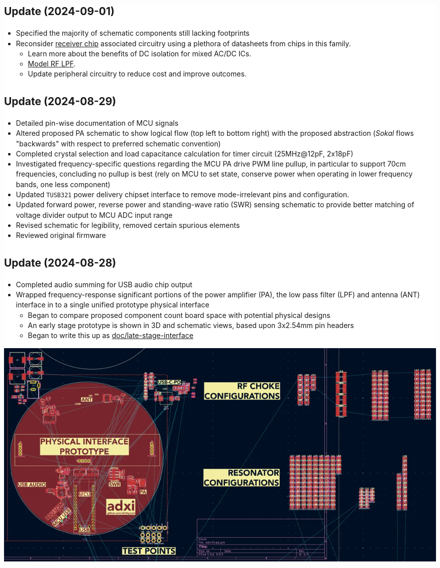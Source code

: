 ## Update (2024-09-01)

 * Specified the majority of schematic components still lacking footprints
 * Reconsider [receiver chip](doc/receiver) associated circuitry using a plethora of datasheets from chips in this family.
   * Learn more about the benefits of DC isolation for mixed AC/DC ICs.
   * [Model RF LPF](doc/filter-models/cd2003-rf-low-pass-filter).
   * Update peripheral circuitry to reduce cost and improve outcomes.

## Update (2024-08-29)

 * Detailed pin-wise documentation of MCU signals
 * Altered proposed PA schematic to show logical flow (top left to bottom right) with the proposed abstraction (*Sokal* flows "backwards" with respect to preferred schematic convention)
 * Completed crystal selection and load capacitance calculation for timer circuit (25MHz@12pF, 2x18pF)
 * Investigated frequency-specific questions regarding the MCU PA drive PWM line pullup, in particular to support 70cm frequencies, concluding no pullup is best (rely on MCU to set state, conserve power when operating in lower frequency bands, one less component)
 * Updated `TUSB321` power delivery chipset interface to remove mode-irrelevant pins and configuration.
 * Updated forward power, reverse power and standing-wave ratio (SWR) sensing schematic to provide better matching of voltage divider output to MCU ADC input range
 * Revised schematic for legibility, removed certain spurious elements
 * Reviewed original firmware

## Update (2024-08-28)

 * Completed audio summing for USB audio chip output
 * Wrapped frequency-response significant portions of the power amplifier (PA), the low pass filter (LPF) and antenna (ANT) interface in to a single unified prototype physical interface
   * Began to compare proposed component count board space with potential physical designs
   * An early stage prototype is shown in 3D and schematic views, based upon 3x2.54mm pin headers
   * Began to write this up as [doc/late-stage-interface](doc/late-stage-interface)

![image](images/adxi-draft-pcb-2024-08-28-3d.webp)